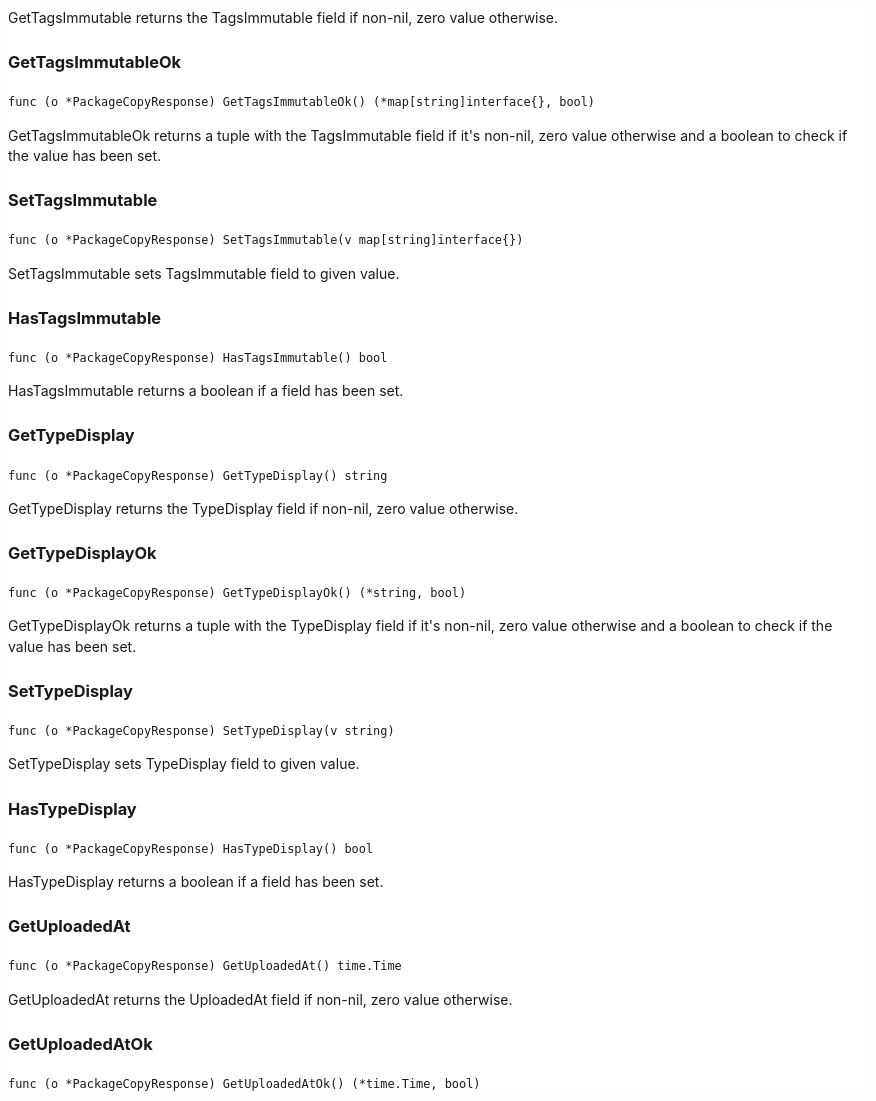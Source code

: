 GetTagsImmutable returns the TagsImmutable field if non-nil, zero value otherwise.

### GetTagsImmutableOk

`func (o *PackageCopyResponse) GetTagsImmutableOk() (*map[string]interface{}, bool)`

GetTagsImmutableOk returns a tuple with the TagsImmutable field if it's non-nil, zero value otherwise
and a boolean to check if the value has been set.

### SetTagsImmutable

`func (o *PackageCopyResponse) SetTagsImmutable(v map[string]interface{})`

SetTagsImmutable sets TagsImmutable field to given value.

### HasTagsImmutable

`func (o *PackageCopyResponse) HasTagsImmutable() bool`

HasTagsImmutable returns a boolean if a field has been set.

### GetTypeDisplay

`func (o *PackageCopyResponse) GetTypeDisplay() string`

GetTypeDisplay returns the TypeDisplay field if non-nil, zero value otherwise.

### GetTypeDisplayOk

`func (o *PackageCopyResponse) GetTypeDisplayOk() (*string, bool)`

GetTypeDisplayOk returns a tuple with the TypeDisplay field if it's non-nil, zero value otherwise
and a boolean to check if the value has been set.

### SetTypeDisplay

`func (o *PackageCopyResponse) SetTypeDisplay(v string)`

SetTypeDisplay sets TypeDisplay field to given value.

### HasTypeDisplay

`func (o *PackageCopyResponse) HasTypeDisplay() bool`

HasTypeDisplay returns a boolean if a field has been set.

### GetUploadedAt

`func (o *PackageCopyResponse) GetUploadedAt() time.Time`

GetUploadedAt returns the UploadedAt field if non-nil, zero value otherwise.

### GetUploadedAtOk

`func (o *PackageCopyResponse) GetUploadedAtOk() (*time.Time, bool)`
